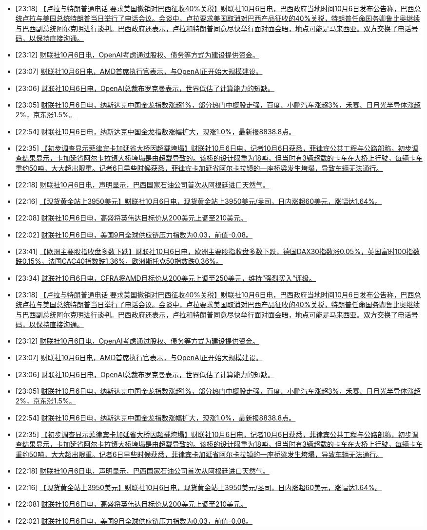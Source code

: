   - [23:18] [【卢拉与特朗普通电话 要求美国撤销对巴西征收40%关税】财联社10月6日电，巴西政府当地时间10月6日发布公告称，巴西总统卢拉与美国总统特朗普当日举行了电话会议。会谈中，卢拉要求美国取消对巴西产品征收的40%关税，特朗普任命国务卿鲁比奥继续与巴西副总统阿尔克明进行谈判。巴西政府还表示，卢拉和特朗普同意尽快举行面对面会晤，地点可能是马来西亚。双方交换了电话号码，以保持直接沟通。](https://www.cls.cn/detail/2162976)

  - [23:12] [财联社10月6日电，OpenAI考虑通过股权、债务等方式为建设提供资金。](https://www.cls.cn/detail/2162975)

  - [23:07] [财联社10月6日电，AMD首席执行官表示，与OpenAI正开始大规模建设。](https://www.cls.cn/detail/2162974)

  - [23:06] [财联社10月6日电，OpenAI总裁布罗克曼表示，世界低估了计算能力的短缺。](https://www.cls.cn/detail/2162973)

  - [23:05] [财联社10月6日电，纳斯达克中国金龙指数涨超1%，部分热门中概股走强，百度、小鹏汽车涨超3%，禾赛、日月光半导体涨超2%，京东涨1.5%。](https://www.cls.cn/detail/2162972)

  - [22:54] [财联社10月6日电，纳斯达克中国金龙指数涨幅扩大，现涨1.0%，最新报8838.8点。](https://www.cls.cn/detail/2162971)

  - [22:35] [【初步调查显示菲律宾卡加延省大桥因超载垮塌】财联社10月6日电，记者10月6日获悉，菲律宾公共工程与公路部称，初步调查结果显示，卡加延省阿尔卡拉镇大桥垮塌是由超载导致的。该桥的设计限重为18吨，但当时有3辆超载的卡车在大桥上行驶，每辆卡车重约50吨，大大超出限重。记者6日早些时候获悉，菲律宾卡加延省阿尔卡拉镇的一座桥梁发生垮塌，导致车辆无法通行。](https://www.cls.cn/detail/2162969)

  - [22:18] [财联社10月6日电，声明显示，巴西国家石油公司首次从阿根廷进口天然气。](https://www.cls.cn/detail/2162968)

  - [22:16] [【现货黄金站上3950美元】财联社10月6日电，现货黄金站上3950美元/盎司，日内涨超60美元，涨幅达1.64%。](https://www.cls.cn/detail/2162966)

  - [22:08] [财联社10月6日电，高盛将英伟达目标价从200美元上调至210美元。](https://www.cls.cn/detail/2162965)

  - [22:02] [财联社10月6日电，美国9月全球供应链压力指数为0.03，前值-0.08。](https://www.cls.cn/detail/2162964)

  - [23:41] [【欧洲主要股指收盘多数下跌】财联社10月6日电，欧洲主要股指收盘多数下跌，德国DAX30指数涨0.05%，英国富时100指数跌0.15%，法国CAC40指数跌1.36%，欧洲斯托克50指数跌0.36%。](https://www.cls.cn/detail/2162978)

  - [23:34] [财联社10月6日电，CFRA将AMD目标价从200美元上调至250美元，维持“强烈买入”评级。](https://www.cls.cn/detail/2162977)

  - [23:18] [【卢拉与特朗普通电话 要求美国撤销对巴西征收40%关税】财联社10月6日电，巴西政府当地时间10月6日发布公告称，巴西总统卢拉与美国总统特朗普当日举行了电话会议。会谈中，卢拉要求美国取消对巴西产品征收的40%关税，特朗普任命国务卿鲁比奥继续与巴西副总统阿尔克明进行谈判。巴西政府还表示，卢拉和特朗普同意尽快举行面对面会晤，地点可能是马来西亚。双方交换了电话号码，以保持直接沟通。](https://www.cls.cn/detail/2162976)

  - [23:12] [财联社10月6日电，OpenAI考虑通过股权、债务等方式为建设提供资金。](https://www.cls.cn/detail/2162975)

  - [23:07] [财联社10月6日电，AMD首席执行官表示，与OpenAI正开始大规模建设。](https://www.cls.cn/detail/2162974)

  - [23:06] [财联社10月6日电，OpenAI总裁布罗克曼表示，世界低估了计算能力的短缺。](https://www.cls.cn/detail/2162973)

  - [23:05] [财联社10月6日电，纳斯达克中国金龙指数涨超1%，部分热门中概股走强，百度、小鹏汽车涨超3%，禾赛、日月光半导体涨超2%，京东涨1.5%。](https://www.cls.cn/detail/2162972)

  - [22:54] [财联社10月6日电，纳斯达克中国金龙指数涨幅扩大，现涨1.0%，最新报8838.8点。](https://www.cls.cn/detail/2162971)

  - [22:35] [【初步调查显示菲律宾卡加延省大桥因超载垮塌】财联社10月6日电，记者10月6日获悉，菲律宾公共工程与公路部称，初步调查结果显示，卡加延省阿尔卡拉镇大桥垮塌是由超载导致的。该桥的设计限重为18吨，但当时有3辆超载的卡车在大桥上行驶，每辆卡车重约50吨，大大超出限重。记者6日早些时候获悉，菲律宾卡加延省阿尔卡拉镇的一座桥梁发生垮塌，导致车辆无法通行。](https://www.cls.cn/detail/2162969)

  - [22:18] [财联社10月6日电，声明显示，巴西国家石油公司首次从阿根廷进口天然气。](https://www.cls.cn/detail/2162968)

  - [22:16] [【现货黄金站上3950美元】财联社10月6日电，现货黄金站上3950美元/盎司，日内涨超60美元，涨幅达1.64%。](https://www.cls.cn/detail/2162966)

  - [22:08] [财联社10月6日电，高盛将英伟达目标价从200美元上调至210美元。](https://www.cls.cn/detail/2162965)

  - [22:02] [财联社10月6日电，美国9月全球供应链压力指数为0.03，前值-0.08。](https://www.cls.cn/detail/2162964)

